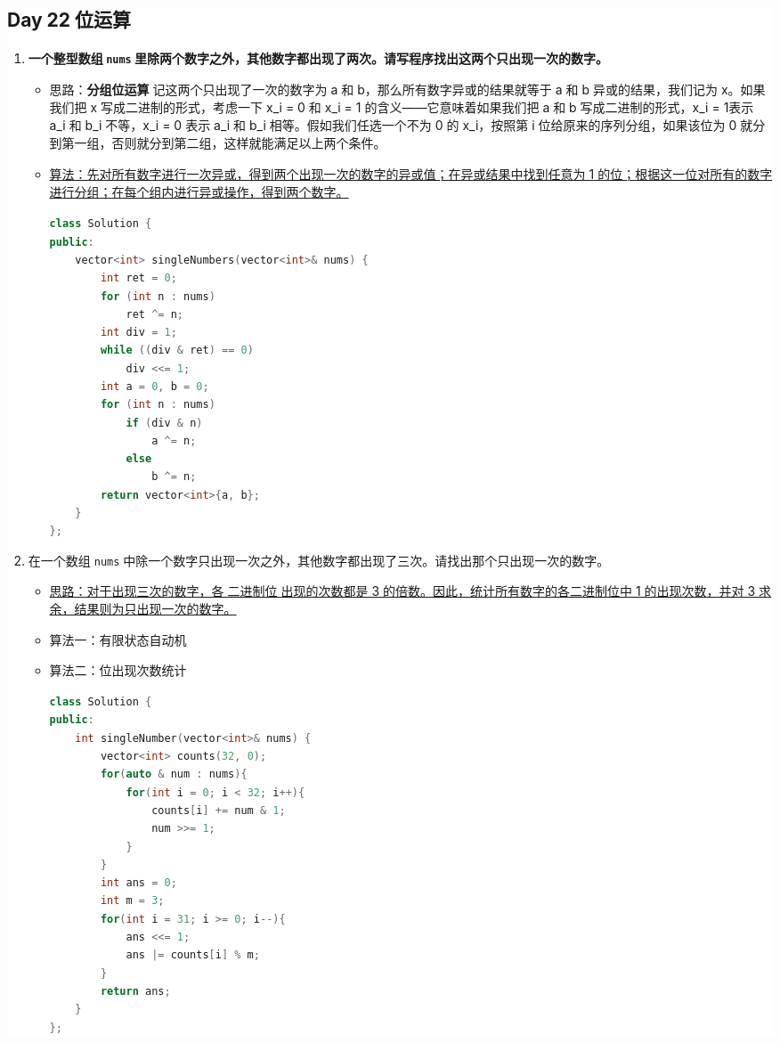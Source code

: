 ## Day 22 位运算

1. **一个整型数组 `nums` 里除两个数字之外，其他数字都出现了两次。请写程序找出这两个只出现一次的数字。**

   * 思路：**分组位运算** 记这两个只出现了一次的数字为 a 和 b，那么所有数字异或的结果就等于 a 和 b 异或的结果，我们记为 x。如果我们把 x 写成二进制的形式，考虑一下 x_i = 0 和 x_i = 1 的含义——它意味着如果我们把 a 和 b 写成二进制的形式，x_i = 1表示 a_i 和 b_i 不等，x_i = 0 表示 a_i 和 b_i 相等。假如我们任选一个不为 0 的 x_i，按照第 i 位给原来的序列分组，如果该位为 0 就分到第一组，否则就分到第二组，这样就能满足以上两个条件。

   * <u>算法：先对所有数字进行一次异或，得到两个出现一次的数字的异或值；在异或结果中找到任意为 1 的位；根据这一位对所有的数字进行分组；在每个组内进行异或操作，得到两个数字。</u>

     ``` c++
     class Solution {
     public:
         vector<int> singleNumbers(vector<int>& nums) {
             int ret = 0;
             for (int n : nums)
                 ret ^= n;
             int div = 1;
             while ((div & ret) == 0)
                 div <<= 1;
             int a = 0, b = 0;
             for (int n : nums)
                 if (div & n)
                     a ^= n;
                 else
                     b ^= n;
             return vector<int>{a, b};
         }
     };
     ```

2. 在一个数组 `nums` 中除一个数字只出现一次之外，其他数字都出现了三次。请找出那个只出现一次的数字。

   * <u>思路：对于出现三次的数字，各 二进制位 出现的次数都是 3 的倍数。因此，统计所有数字的各二进制位中 1 的出现次数，并对 3 求余，结果则为只出现一次的数字。</u>

   * 算法一：有限状态自动机

   * 算法二：位出现次数统计

     ``` c++
     class Solution {
     public:
         int singleNumber(vector<int>& nums) {
             vector<int> counts(32, 0);
             for(auto & num : nums){
                 for(int i = 0; i < 32; i++){
                     counts[i] += num & 1;
                     num >>= 1;
                 }
             }
             int ans = 0;
             int m = 3;
             for(int i = 31; i >= 0; i--){
                 ans <<= 1;
                 ans |= counts[i] % m;
             }
             return ans;
         }
     };
     ```
